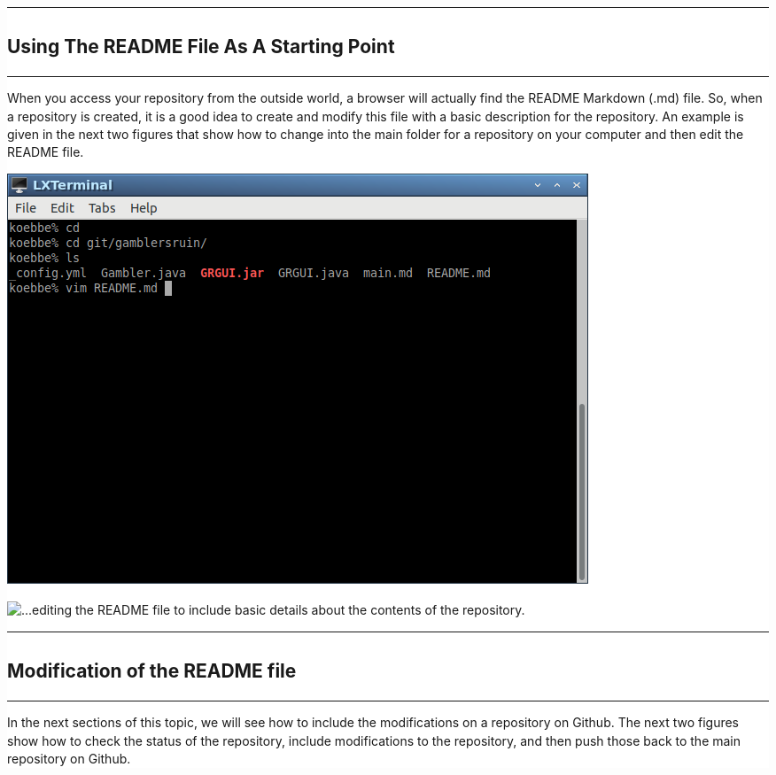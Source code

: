 <hr>

## Using The README File As A Starting Point 

<hr>

When you access your repository from the outside world, a browser will actually
find the README Markdown (.md) file. So, when a repository is created, it is a good idea
to create and modify this file with a basic description for the repository. An
example is given in the next two figures that show how to change into the main
folder for a repository on your computer and then edit the README file.

![Changing into a main folder for a repository and then....](../images/git_11.png)

![...editing the README file to include basic details about the contents of
the repository.](../images/git_12.png)

<hr>

## Modification of the README file 

<hr>

In the next sections of this topic, we will see how to include the modifications
on a repository on Github. The next two figures show how to check the status of
the repository, include modifications to the repository, and then push those
back to the main repository on Github.
